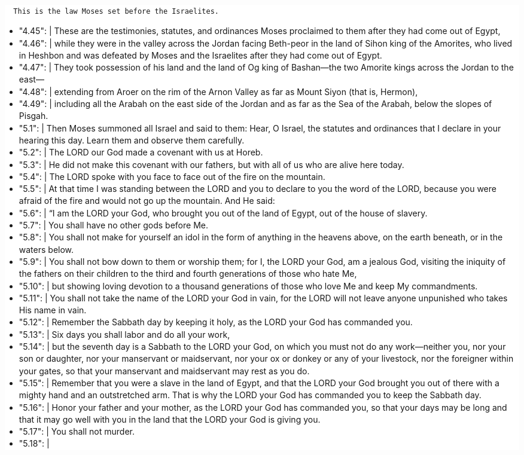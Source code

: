       This is the law Moses set before the Israelites.
  - "4.45": |
      These are the testimonies, statutes, and ordinances Moses proclaimed to them after they had come out of Egypt,
  - "4.46": |
      while they were in the valley across the Jordan facing Beth-peor in the land of Sihon king of the Amorites, who lived in Heshbon and was defeated by Moses and the Israelites after they had come out of Egypt.
  - "4.47": |
      They took possession of his land and the land of Og king of Bashan—the two Amorite kings across the Jordan to the east—
  - "4.48": |
      extending from Aroer on the rim of the Arnon Valley as far as Mount Siyon (that is, Hermon),
  - "4.49": |
      including all the Arabah on the east side of the Jordan and as far as the Sea of the Arabah, below the slopes of Pisgah.
  - "5.1": |
      Then Moses summoned all Israel and said to them: Hear, O Israel, the statutes and ordinances that I declare in your hearing this day. Learn them and observe them carefully.
  - "5.2": |
      The LORD our God made a covenant with us at Horeb.
  - "5.3": |
      He did not make this covenant with our fathers, but with all of us who are alive here today.
  - "5.4": |
      The LORD spoke with you face to face out of the fire on the mountain.
  - "5.5": |
      At that time I was standing between the LORD and you to declare to you the word of the LORD, because you were afraid of the fire and would not go up the mountain. And He said:
  - "5.6": |
      “I am the LORD your God, who brought you out of the land of Egypt, out of the house of slavery.
  - "5.7": |
      You shall have no other gods before Me.
  - "5.8": |
      You shall not make for yourself an idol in the form of anything in the heavens above, on the earth beneath, or in the waters below.
  - "5.9": |
      You shall not bow down to them or worship them; for I, the LORD your God, am a jealous God, visiting the iniquity of the fathers on their children to the third and fourth generations of those who hate Me,
  - "5.10": |
      but showing loving devotion to a thousand generations of those who love Me and keep My commandments.
  - "5.11": |
      You shall not take the name of the LORD your God in vain, for the LORD will not leave anyone unpunished who takes His name in vain.
  - "5.12": |
      Remember the Sabbath day by keeping it holy, as the LORD your God has commanded you.
  - "5.13": |
      Six days you shall labor and do all your work,
  - "5.14": |
      but the seventh day is a Sabbath to the LORD your God, on which you must not do any work—neither you, nor your son or daughter, nor your manservant or maidservant, nor your ox or donkey or any of your livestock, nor the foreigner within your gates, so that your manservant and maidservant may rest as you do.
  - "5.15": |
      Remember that you were a slave in the land of Egypt, and that the LORD your God brought you out of there with a mighty hand and an outstretched arm. That is why the LORD your God has commanded you to keep the Sabbath day.
  - "5.16": |
      Honor your father and your mother, as the LORD your God has commanded you, so that your days may be long and that it may go well with you in the land that the LORD your God is giving you.
  - "5.17": |
      You shall not murder.
  - "5.18": |